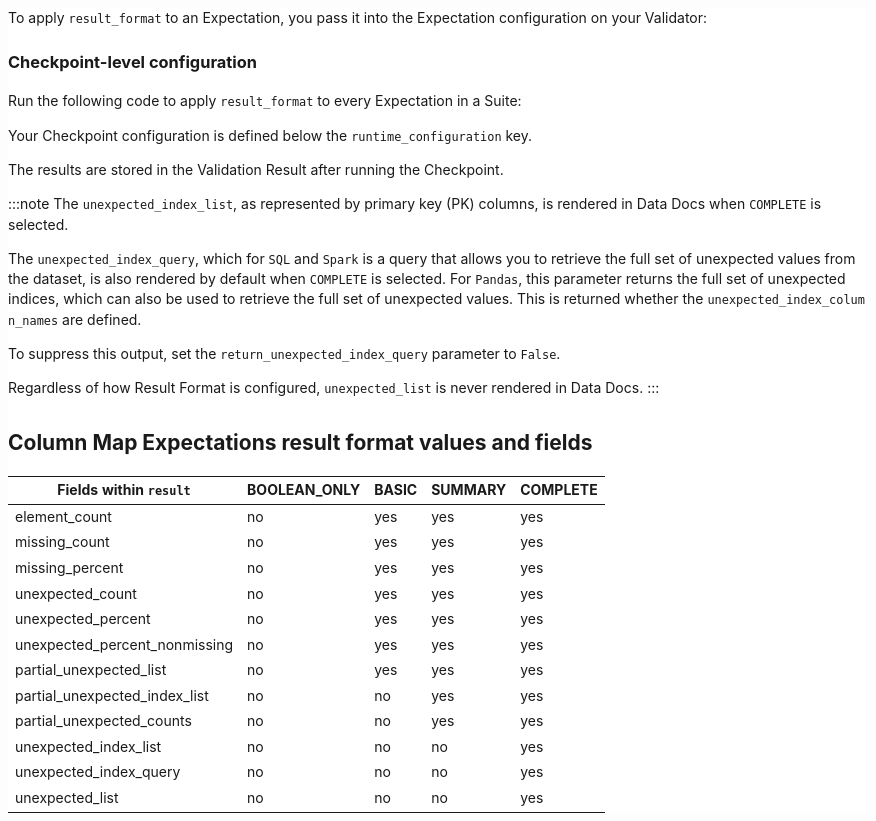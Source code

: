 To apply `result_format` to an Expectation, you pass it into the Expectation configuration on your Validator:

```python title="Python" name="version-0.18 docs/docusaurus/docs/snippets/result_format result_format_complete_example_set"
```

### Checkpoint-level configuration

Run the following code to apply `result_format` to every Expectation in a Suite:

```python title="Python" name="version-0.18 docs/docusaurus/docs/snippets/result_format.py result_format_checkpoint_example"
```
Your Checkpoint configuration is defined below the `runtime_configuration` key. 

The results are stored in the Validation Result after running the Checkpoint.

:::note
The `unexpected_index_list`, as represented by primary key (PK) columns, is 
rendered in Data Docs when `COMPLETE` is selected. 

The `unexpected_index_query`, which for `SQL` and `Spark` is a query that allows you to retrieve the full set of unexpected values from the dataset, is also rendered by default when `COMPLETE` is selected. For `Pandas`, this parameter returns the full set of unexpected indices, which can also be used to retrieve the full set of unexpected values. This is returned
whether the `unexpected_index_column_names` are defined. 

To suppress this output, set the `return_unexpected_index_query` parameter to `False`. 

Regardless of how Result Format is configured, `unexpected_list` is never rendered in Data Docs.
:::

## Column Map Expectations result format values and fields

| Fields within `result`                |BOOLEAN_ONLY    |BASIC           |SUMMARY         |COMPLETE        |
----------------------------------------|----------------|----------------|----------------|-----------------
|    element_count                      |no              |yes             |yes             |yes             |
|    missing_count                      |no              |yes             |yes             |yes             |
|    missing_percent                    |no              |yes             |yes             |yes             |
|    unexpected_count                   |no              |yes             |yes             |yes             |
|    unexpected_percent                 |no              |yes             |yes             |yes             |
|    unexpected_percent_nonmissing      |no              |yes             |yes             |yes             |
|    partial_unexpected_list            |no              |yes             |yes             |yes             |
|    partial_unexpected_index_list      |no              |no              |yes             |yes             |
|    partial_unexpected_counts          |no              |no              |yes             |yes             |
|    unexpected_index_list              |no              |no              |no              |yes             |
|    unexpected_index_query             |no              |no              |no              |yes             |
|    unexpected_list                    |no              |no              |no              |yes             |
